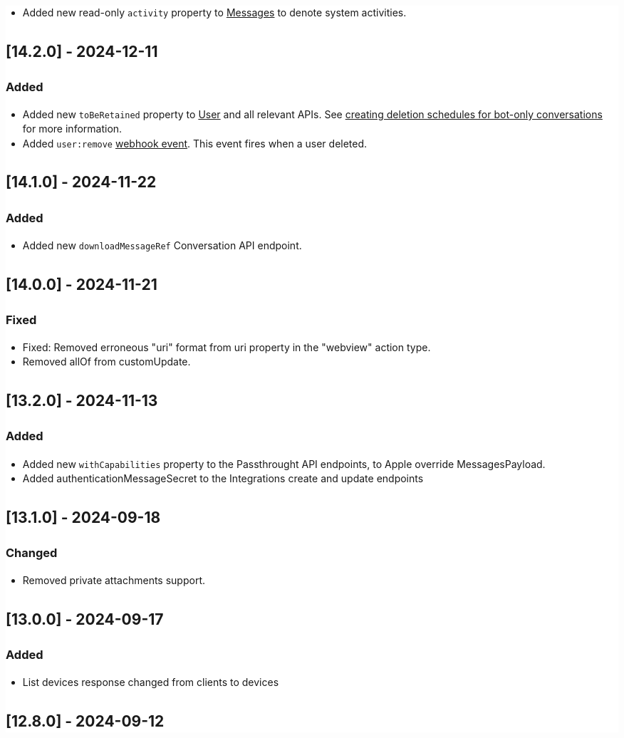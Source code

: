 - Added new read-only `activity` property to [Messages](http://127.0.0.1:8081/#tag/Messages/operation/listMessages) to denote system activities.

## [14.2.0] - 2024-12-11

### Added

- Added new `toBeRetained` property to [User](https://docs.smooch.io/rest/#tag/Users) and all relevant APIs. See [creating deletion schedules for bot-only conversations](https://support.zendesk.com/hc/en-us/articles/8499219792154) for more information.
- Added `user:remove` [webhook event](https://docs.smooch.io/rest/#operation/eventWebhooks). This event fires when a user deleted.

## [14.1.0] - 2024-11-22

### Added

- Added new `downloadMessageRef` Conversation API endpoint.

## [14.0.0] - 2024-11-21

### Fixed

- Fixed: Removed erroneous "uri" format from uri property in the "webview" action type.
- Removed allOf from customUpdate.

## [13.2.0] - 2024-11-13

### Added

- Added new `withCapabilities` property to the Passthrought API endpoints, to Apple override MessagesPayload.
- Added authenticationMessageSecret to the Integrations create and update endpoints

## [13.1.0] - 2024-09-18

### Changed

- Removed private attachments support.

## [13.0.0] - 2024-09-17

### Added

- List devices response changed from clients to devices

## [12.8.0] - 2024-09-12
